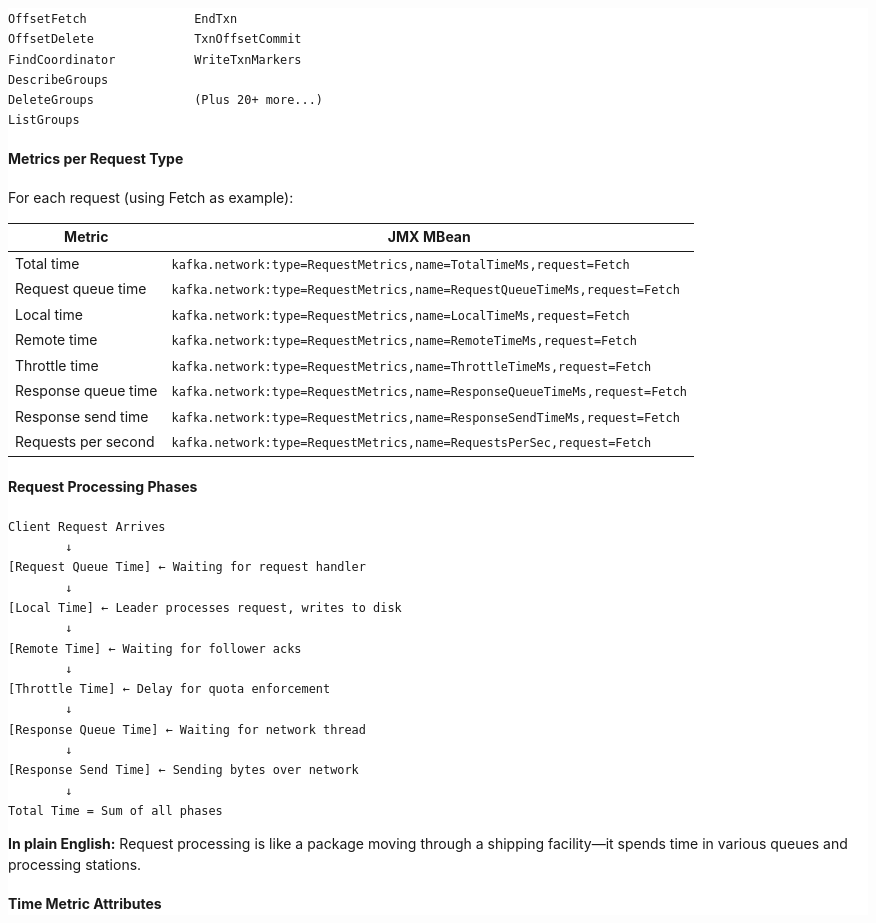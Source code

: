 ```
OffsetFetch               EndTxn
OffsetDelete              TxnOffsetCommit
FindCoordinator           WriteTxnMarkers
DescribeGroups
DeleteGroups              (Plus 20+ more...)
ListGroups
```

#### Metrics per Request Type

For each request (using Fetch as example):

| Metric | JMX MBean |
|--------|-----------|
| Total time | `kafka.network:type=RequestMetrics,name=TotalTimeMs,request=Fetch` |
| Request queue time | `kafka.network:type=RequestMetrics,name=RequestQueueTimeMs,request=Fetch` |
| Local time | `kafka.network:type=RequestMetrics,name=LocalTimeMs,request=Fetch` |
| Remote time | `kafka.network:type=RequestMetrics,name=RemoteTimeMs,request=Fetch` |
| Throttle time | `kafka.network:type=RequestMetrics,name=ThrottleTimeMs,request=Fetch` |
| Response queue time | `kafka.network:type=RequestMetrics,name=ResponseQueueTimeMs,request=Fetch` |
| Response send time | `kafka.network:type=RequestMetrics,name=ResponseSendTimeMs,request=Fetch` |
| Requests per second | `kafka.network:type=RequestMetrics,name=RequestsPerSec,request=Fetch` |

#### Request Processing Phases

```
Client Request Arrives
        ↓
[Request Queue Time] ← Waiting for request handler
        ↓
[Local Time] ← Leader processes request, writes to disk
        ↓
[Remote Time] ← Waiting for follower acks
        ↓
[Throttle Time] ← Delay for quota enforcement
        ↓
[Response Queue Time] ← Waiting for network thread
        ↓
[Response Send Time] ← Sending bytes over network
        ↓
Total Time = Sum of all phases
```

**In plain English:** Request processing is like a package moving through a shipping facility—it spends time in various queues and processing stations.

#### Time Metric Attributes
